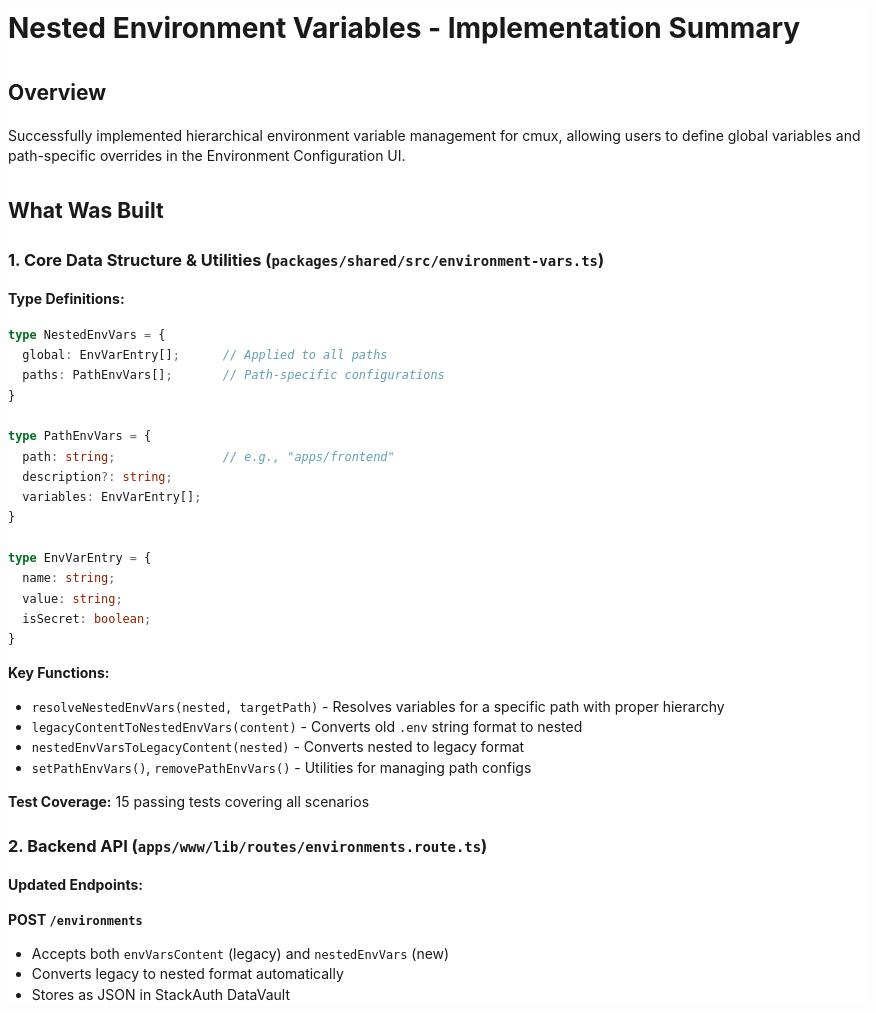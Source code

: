 # Nested Environment Variables - Implementation Summary

## Overview

Successfully implemented hierarchical environment variable management for cmux, allowing users to define global variables and path-specific overrides in the Environment Configuration UI.

## What Was Built

### 1. Core Data Structure & Utilities (`packages/shared/src/environment-vars.ts`)

**Type Definitions:**
```typescript
type NestedEnvVars = {
  global: EnvVarEntry[];      // Applied to all paths
  paths: PathEnvVars[];       // Path-specific configurations
}

type PathEnvVars = {
  path: string;               // e.g., "apps/frontend"
  description?: string;
  variables: EnvVarEntry[];
}

type EnvVarEntry = {
  name: string;
  value: string;
  isSecret: boolean;
}
```

**Key Functions:**
- `resolveNestedEnvVars(nested, targetPath)` - Resolves variables for a specific path with proper hierarchy
- `legacyContentToNestedEnvVars(content)` - Converts old `.env` string format to nested
- `nestedEnvVarsToLegacyContent(nested)` - Converts nested to legacy format
- `setPathEnvVars()`, `removePathEnvVars()` - Utilities for managing path configs

**Test Coverage:** 15 passing tests covering all scenarios

### 2. Backend API (`apps/www/lib/routes/environments.route.ts`)

**Updated Endpoints:**

**POST `/environments`**
- Accepts both `envVarsContent` (legacy) and `nestedEnvVars` (new)
- Converts legacy to nested format automatically
- Stores as JSON in StackAuth DataVault
